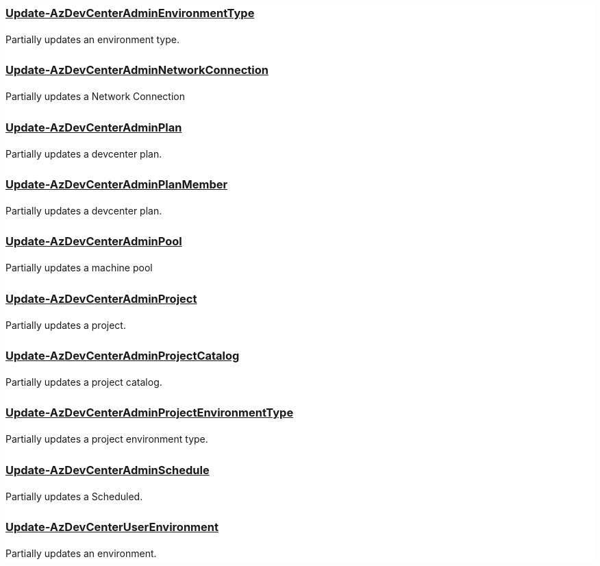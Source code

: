 ### [Update-AzDevCenterAdminEnvironmentType](Update-AzDevCenterAdminEnvironmentType.md)
Partially updates an environment type.

### [Update-AzDevCenterAdminNetworkConnection](Update-AzDevCenterAdminNetworkConnection.md)
Partially updates a Network Connection

### [Update-AzDevCenterAdminPlan](Update-AzDevCenterAdminPlan.md)
Partially updates a devcenter plan.

### [Update-AzDevCenterAdminPlanMember](Update-AzDevCenterAdminPlanMember.md)
Partially updates a devcenter plan.

### [Update-AzDevCenterAdminPool](Update-AzDevCenterAdminPool.md)
Partially updates a machine pool

### [Update-AzDevCenterAdminProject](Update-AzDevCenterAdminProject.md)
Partially updates a project.

### [Update-AzDevCenterAdminProjectCatalog](Update-AzDevCenterAdminProjectCatalog.md)
Partially updates a project catalog.

### [Update-AzDevCenterAdminProjectEnvironmentType](Update-AzDevCenterAdminProjectEnvironmentType.md)
Partially updates a project environment type.

### [Update-AzDevCenterAdminSchedule](Update-AzDevCenterAdminSchedule.md)
Partially updates a Scheduled.

### [Update-AzDevCenterUserEnvironment](Update-AzDevCenterUserEnvironment.md)
Partially updates an environment.

